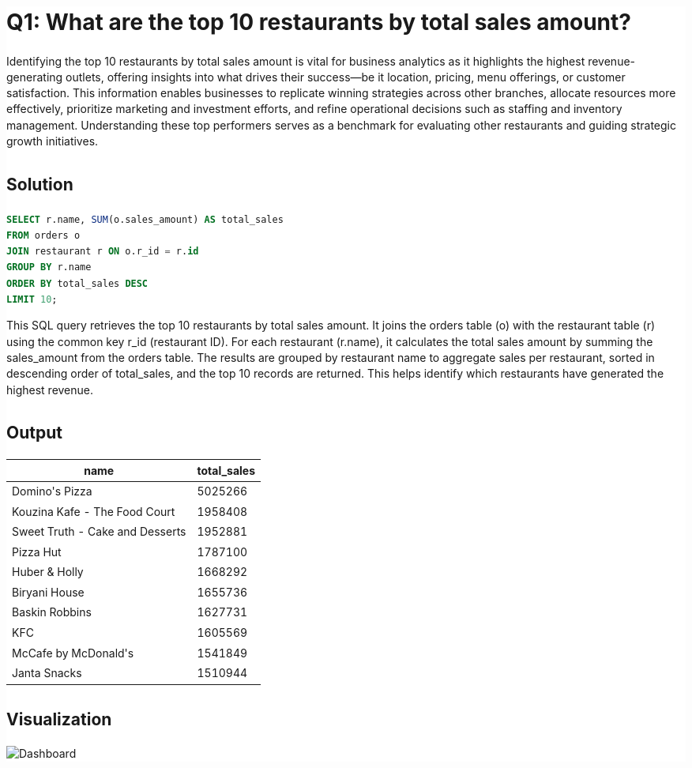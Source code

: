 # Q1: What are the top 10 restaurants by total sales amount?

Identifying the top 10 restaurants by total sales amount is vital for business analytics as it highlights the highest revenue-generating outlets, offering insights into what drives their success—be it location, pricing, menu offerings, or customer satisfaction. This information enables businesses to replicate winning strategies across other branches, allocate resources more effectively, prioritize marketing and investment efforts, and refine operational decisions such as staffing and inventory management. Understanding these top performers serves as a benchmark for evaluating other restaurants and guiding strategic growth initiatives.
## Solution
```SQL
SELECT r.name, SUM(o.sales_amount) AS total_sales
FROM orders o
JOIN restaurant r ON o.r_id = r.id
GROUP BY r.name
ORDER BY total_sales DESC
LIMIT 10;
```
This SQL query retrieves the top 10 restaurants by total sales amount. It joins the orders table (o) with the restaurant table (r) using the common key r_id (restaurant ID). For each restaurant (r.name), it calculates the total sales amount by summing the sales_amount from the orders table. The results are grouped by restaurant name to aggregate sales per restaurant, sorted in descending order of total_sales, and the top 10 records are returned. This helps identify which restaurants have generated the highest revenue.

## Output
|name                            |total_sales|
|--------------------------------|-----------|
|Domino's Pizza                  |5025266    |
|Kouzina Kafe - The Food Court   |1958408    |
|Sweet Truth - Cake and Desserts |1952881    |
|Pizza Hut                       |1787100    |
|Huber & Holly                   |1668292    |
|Biryani House                   |1655736    |
|Baskin Robbins                  |1627731    |
|KFC                             |1605569    |
|McCafe by McDonald's            |1541849    |
|Janta Snacks                    |1510944    |

## Visualization
![Dashboard](https://github.com/ShaikhBorhanUddin/Zomato-Data-Analysis/blob/main/Images/Viz_1.png?raw=true)

